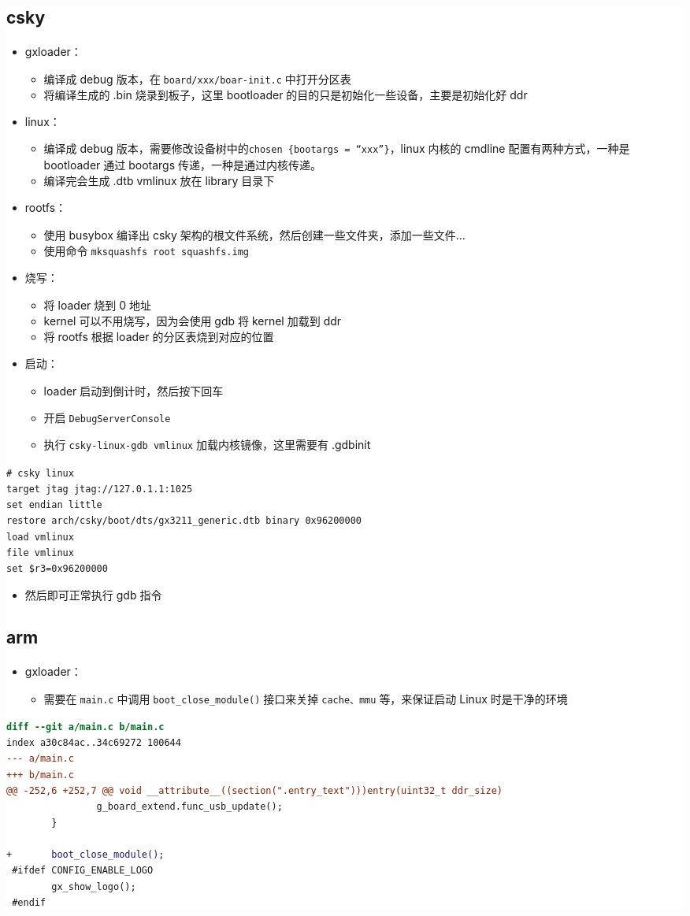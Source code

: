 ## csky

- gxloader：

  - 编译成 debug 版本，在 `board/xxx/boar-init.c` 中打开分区表
  - 将编译生成的 .bin 烧录到板子，这里 bootloader 的目的只是初始化一些设备，主要是初始化好 ddr

- linux：

  - 编译成 debug 版本，需要修改设备树中的`chosen {bootargs = “xxx”}`，linux 内核的 cmdline 配置有两种方式，一种是 bootloader 通过 bootargs 传递，一种是通过内核传递。
  - 编译完会生成 .dtb vmlinux 放在 library 目录下

- rootfs：

  - 使用 busybox 编译出 csky 架构的根文件系统，然后创建一些文件夹，添加一些文件...
  - 使用命令 `mksquashfs root squashfs.img`

- 烧写：

  - 将 loader 烧到 0 地址
  - kernel 可以不用烧写，因为会使用 gdb 将 kernel 加载到 ddr
  - 将 rootfs 根据 loader 的分区表烧到对应的位置

- 启动：

  - loader 启动到倒计时，然后按下回车

  - 开启 `DebugServerConsole`

  - 执行 `csky-linux-gdb vmlinux` 加载内核镜像，这里需要有 .gdbinit

```
# csky linux
target jtag jtag://127.0.1.1:1025
set endian little
restore arch/csky/boot/dts/gx3211_generic.dtb binary 0x96200000
load vmlinux
file vmlinux
set $r3=0x96200000
```

  - 然后即可正常执行 gdb 指令



## arm

- gxloader：

  - 需要在 `main.c` 中调用 `boot_close_module()` 接口来关掉 `cache、mmu` 等，来保证启动 Linux 时是干净的环境

```diff
diff --git a/main.c b/main.c
index a30c84ac..34c69272 100644
--- a/main.c
+++ b/main.c
@@ -252,6 +252,7 @@ void __attribute__((section(".entry_text")))entry(uint32_t ddr_size)
				g_board_extend.func_usb_update();
		}
 
+       boot_close_module();
 #ifdef CONFIG_ENABLE_LOGO
		gx_show_logo();
 #endif
```
